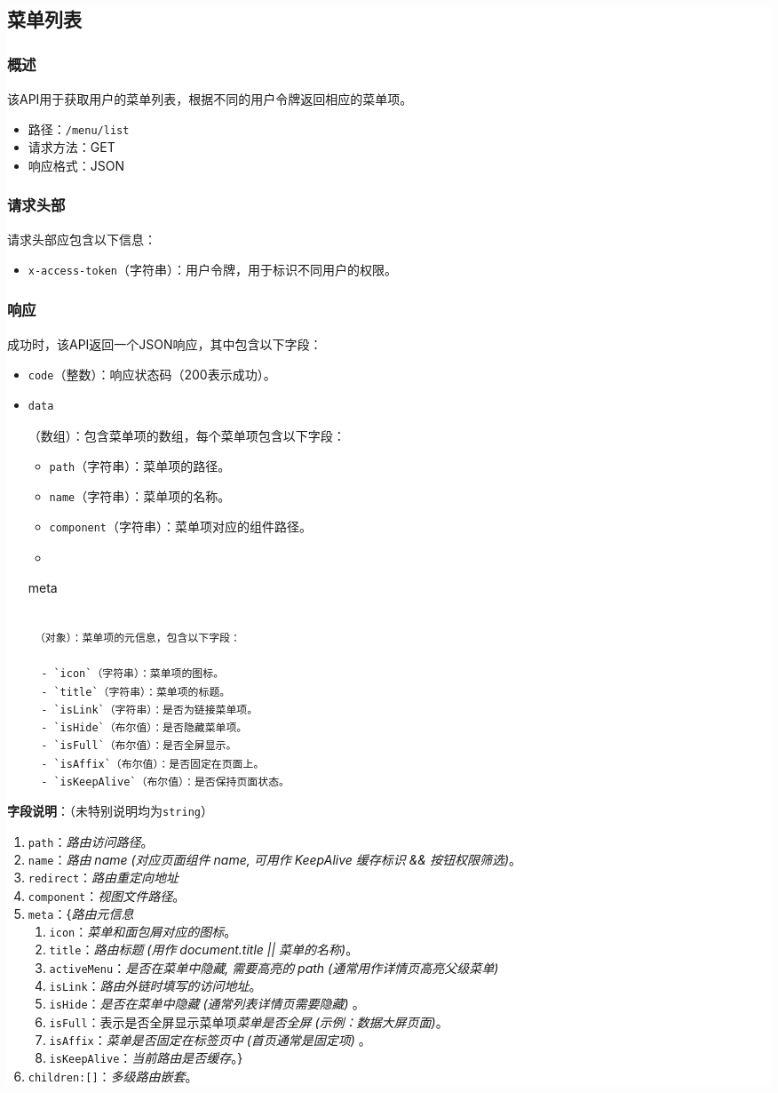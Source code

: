 

## 菜单列表

### 概述

该API用于获取用户的菜单列表，根据不同的用户令牌返回相应的菜单项。

- 路径：`/menu/list`
- 请求方法：GET
- 响应格式：JSON

### 请求头部

请求头部应包含以下信息：

- `x-access-token`（字符串）：用户令牌，用于标识不同用户的权限。

### 响应

成功时，该API返回一个JSON响应，其中包含以下字段：

- `code`（整数）：响应状态码（200表示成功）。

- ```
  data
  ```

  （数组）：包含菜单项的数组，每个菜单项包含以下字段：

   - `path`（字符串）：菜单项的路径。

   - `name`（字符串）：菜单项的名称。

   - `component`（字符串）：菜单项对应的组件路径。

   - ```
    meta
    ```

     （对象）：菜单项的元信息，包含以下字段：

      - `icon`（字符串）：菜单项的图标。
      - `title`（字符串）：菜单项的标题。
      - `isLink`（字符串）：是否为链接菜单项。
      - `isHide`（布尔值）：是否隐藏菜单项。
      - `isFull`（布尔值）：是否全屏显示。
      - `isAffix`（布尔值）：是否固定在页面上。
      - `isKeepAlive`（布尔值）：是否保持页面状态。

**字段说明**：（未特别说明均为`string`）

1. `path`：*路由访问路径*。
2. `name`：*路由 name (对应页面组件 name, 可用作 KeepAlive 缓存标识 && 按钮权限筛选)*。
3. `redirect`：*路由重定向地址*
4. `component`：*视图文件路径*。
5. `meta`：{*路由元信息*
   1. `icon`：*菜单和面包屑对应的图标*。
   2. `title`：*路由标题 (用作 document.title || 菜单的名称)*。
   3. `activeMenu`：*是否在菜单中隐藏, 需要高亮的 path (通常用作详情页高亮父级菜单)*
   4. `isLink`：*路由外链时填写的访问地址*。
   5. `isHide`：*是否在菜单中隐藏 (通常列表详情页需要隐藏)* 。<boolean>
   6. `isFull`：表示是否全屏显示菜单项*菜单是否全屏 (示例：数据大屏页面)*。<boolean>
   7. `isAffix`：*菜单是否固定在标签页中 (首页通常是固定项)* 。<boolean>
   8. `isKeepAlive`：*当前路由是否缓存*。<boolean>}
6. `children:[]`：*多级路由嵌套*。
  ```